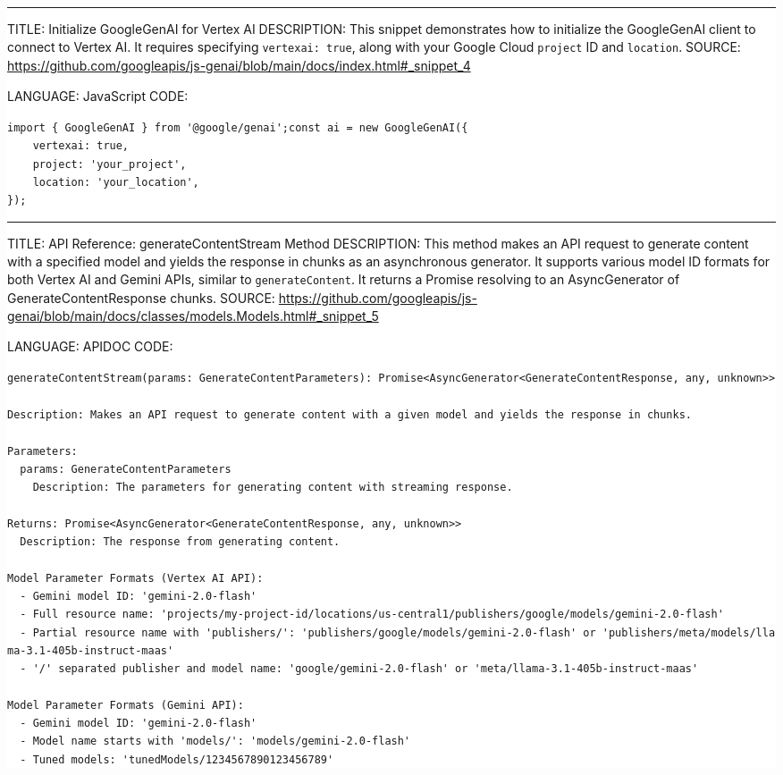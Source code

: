 ----------------------------------------

TITLE: Initialize GoogleGenAI for Vertex AI
DESCRIPTION: This snippet demonstrates how to initialize the GoogleGenAI client to connect to Vertex AI. It requires specifying `vertexai: true`, along with your Google Cloud `project` ID and `location`.
SOURCE: https://github.com/googleapis/js-genai/blob/main/docs/index.html#_snippet_4

LANGUAGE: JavaScript
CODE:
```
import { GoogleGenAI } from '@google/genai';const ai = new GoogleGenAI({
    vertexai: true,
    project: 'your_project',
    location: 'your_location',
});
```

----------------------------------------

TITLE: API Reference: generateContentStream Method
DESCRIPTION: This method makes an API request to generate content with a specified model and yields the response in chunks as an asynchronous generator. It supports various model ID formats for both Vertex AI and Gemini APIs, similar to `generateContent`. It returns a Promise resolving to an AsyncGenerator of GenerateContentResponse chunks.
SOURCE: https://github.com/googleapis/js-genai/blob/main/docs/classes/models.Models.html#_snippet_5

LANGUAGE: APIDOC
CODE:
```
generateContentStream(params: GenerateContentParameters): Promise<AsyncGenerator<GenerateContentResponse, any, unknown>>

Description: Makes an API request to generate content with a given model and yields the response in chunks.

Parameters:
  params: GenerateContentParameters
    Description: The parameters for generating content with streaming response.

Returns: Promise<AsyncGenerator<GenerateContentResponse, any, unknown>>
  Description: The response from generating content.

Model Parameter Formats (Vertex AI API):
  - Gemini model ID: 'gemini-2.0-flash'
  - Full resource name: 'projects/my-project-id/locations/us-central1/publishers/google/models/gemini-2.0-flash'
  - Partial resource name with 'publishers/': 'publishers/google/models/gemini-2.0-flash' or 'publishers/meta/models/llama-3.1-405b-instruct-maas'
  - '/' separated publisher and model name: 'google/gemini-2.0-flash' or 'meta/llama-3.1-405b-instruct-maas'

Model Parameter Formats (Gemini API):
  - Gemini model ID: 'gemini-2.0-flash'
  - Model name starts with 'models/': 'models/gemini-2.0-flash'
  - Tuned models: 'tunedModels/1234567890123456789'
```
